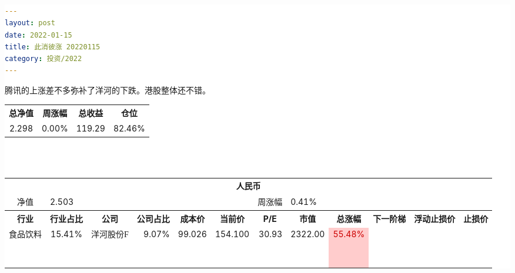 ```yaml
---
layout: post
date: 2022-01-15
title: 此消彼涨 20220115
category: 投资/2022
---
```


腾讯的上涨差不多弥补了洋河的下跌。港股整体还不错。


<table cellspacing="0" border="0">
	<tr>
		<th height="21" align="center"><font face="Noto Sans CJK SC Regular">总净值</font></th>
		<th align="center"><font face="Noto Sans CJK SC Regular">周涨幅</font></th>
		<th align="center"><font face="Noto Sans CJK SC Regular">总收益</font></th>
		<th align="center"><font face="Noto Sans CJK SC Regular">仓位</font></th>
	</tr>
	<tr>
		<td height="17" align="center" sdval="2.298" sdnum="1033;0;0.000">2.298</td>
		<td align="center" sdval="0" sdnum="1033;0;0.00%">0.00%</td>
		<td align="center" sdval="119.29" sdnum="1033;0;0.00">119.29</td>
		<td align="center" sdval="0.8246" sdnum="1033;0;0.00%">82.46%</td>
	</tr>
</table>
<br />
<br />
<table>
	<tr>
		<th colspan="12"  height="21" align="center" valign="middle"><font face="Noto Sans CJK SC Regular">人民币</font></th>
		</tr>
	<tr>
		<td height="17" align="center"><font face="Noto Sans CJK SC Regular">净值</font></td>
		<td colspan="5"  align="left" valign="middle" sdval="2.503" sdnum="1033;">2.503</td>
		<td align="center"><font face="Noto Sans CJK SC Regular">周涨幅</font></td>
		<td colspan="5"  align="left" valign="middle" sdval="0.0041" sdnum="1033;0;0.00%">0.41%</td>
		</tr>
	<tr>
		<th height="21" align="center" valign="middle"><font face="Noto Sans CJK SC Regular">行业</font></th>
		<th align="center" valign="middle"><font face="Noto Sans CJK SC Regular">行业占比</font></th>
		<th align="center"><font face="Noto Sans CJK SC Regular">公司</font></th>
		<th align="center"><font face="Noto Sans CJK SC Regular">公司占比</font></th>
		<th align="center"><font face="Noto Sans CJK SC Regular">成本价</font></th>
		<th align="center"><font face="Noto Sans CJK SC Regular">当前价</font></th>
		<th align="center">P/E</th>
		<th align="center"><font face="Noto Sans CJK SC Regular">市值</font></th>
		<th align="center"><font face="Noto Sans CJK SC Regular">总涨幅</font></th>
		<th align="left"><font face="Noto Sans CJK SC Regular">下一阶梯</font></th>
		<th align="left"><font face="Noto Sans CJK SC Regular">浮动止损价</font></th>
		<th align="center"><font face="Noto Sans CJK SC Regular">止损价</font></th>
	</tr>
	<tr>
		<td rowspan="3"  height="63" align="center" valign="middle"><font face="Noto Sans CJK SC Regular">食品饮料</font></td>
		<td rowspan="3"  align="center" valign="middle" sdval="0.1541" sdnum="1033;0;0.00%">15.41%</td>
		<td align="center"><font face="Noto Sans CJK SC Regular">洋河股份F</font></td>
		<td align="right" sdval="0.0907" sdnum="1033;0;0.00%">9.07%</td>
		<td align="right" sdval="99.026" sdnum="1033;0;0.000">99.026</td>
		<td align="right" sdval="154.1" sdnum="1033;0;0.000">154.100</td>
		<td align="right" sdval="30.93" sdnum="1033;0;0.00">30.93</td>
		<td align="right" sdval="2322" sdnum="1033;0;0.00">2322.00</td>
		<td align="right" bgcolor="#FFCCCC" sdval="0.554756968876861" sdnum="1033;0;0.00%"><font color="#CC0000">55.48%</font></td>